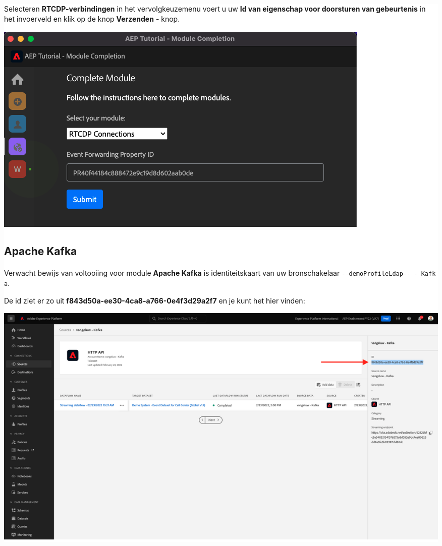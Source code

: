 Selecteren **RTCDP-verbindingen** in het vervolgkeuzemenu voert u uw **Id van eigenschap voor doorsturen van gebeurtenis** in het invoerveld en klik op de knop **Verzenden** - knop.

![12](./assets/images/completemodule21dtl.png)

## Apache Kafka

Verwacht bewijs van voltooiing voor module **Apache Kafka** is identiteitskaart van uw bronschakelaar `--demoProfileLdap-- - Kafka`.

De id ziet er zo uit **f843d50a-ee30-4ca8-a766-0e4f3d29a2f7** en je kunt het hier vinden:

![14](./assets/images/kafkaflowid.png)
